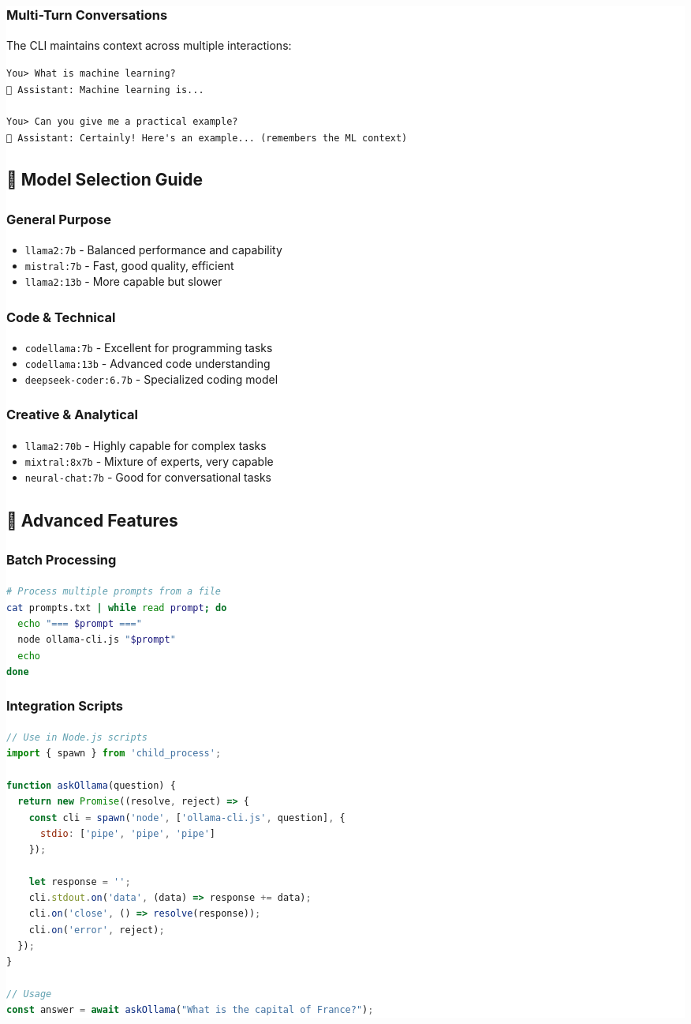 ### **Multi-Turn Conversations**
The CLI maintains context across multiple interactions:
```
You> What is machine learning?
🤖 Assistant: Machine learning is...

You> Can you give me a practical example?
🤖 Assistant: Certainly! Here's an example... (remembers the ML context)
```

## 🤖 Model Selection Guide

### **General Purpose**
- `llama2:7b` - Balanced performance and capability
- `mistral:7b` - Fast, good quality, efficient
- `llama2:13b` - More capable but slower

### **Code & Technical**
- `codellama:7b` - Excellent for programming tasks
- `codellama:13b` - Advanced code understanding
- `deepseek-coder:6.7b` - Specialized coding model

### **Creative & Analytical**
- `llama2:70b` - Highly capable for complex tasks
- `mixtral:8x7b` - Mixture of experts, very capable
- `neural-chat:7b` - Good for conversational tasks

## 🔧 Advanced Features

### **Batch Processing**
```bash
# Process multiple prompts from a file
cat prompts.txt | while read prompt; do
  echo "=== $prompt ==="
  node ollama-cli.js "$prompt"
  echo
done
```

### **Integration Scripts**
```javascript
// Use in Node.js scripts
import { spawn } from 'child_process';

function askOllama(question) {
  return new Promise((resolve, reject) => {
    const cli = spawn('node', ['ollama-cli.js', question], {
      stdio: ['pipe', 'pipe', 'pipe']
    });

    let response = '';
    cli.stdout.on('data', (data) => response += data);
    cli.on('close', () => resolve(response));
    cli.on('error', reject);
  });
}

// Usage
const answer = await askOllama("What is the capital of France?");
```
